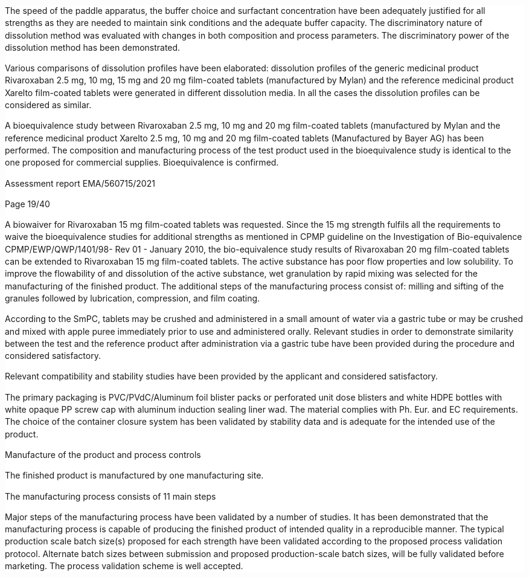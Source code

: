 The speed of the paddle apparatus, the buffer choice and surfactant concentration have been adequately justified for all strengths as they are needed to maintain sink conditions and the adequate buffer capacity. The discriminatory nature of dissolution method was evaluated with changes in both composition and process parameters. The discriminatory power of the dissolution method has been demonstrated.

Various comparisons of dissolution profiles have been elaborated: dissolution profiles of the generic medicinal product Rivaroxaban 2.5 mg, 10 mg, 15 mg and 20 mg film-coated tablets (manufactured by Mylan) and the reference medicinal product Xarelto film-coated tablets were generated in different dissolution media. In all the cases the dissolution profiles can be considered as similar.

A bioequivalence study between Rivaroxaban 2.5 mg, 10 mg and 20 mg film-coated tablets (manufactured by Mylan and the reference medicinal product Xarelto 2.5 mg, 10 mg and 20 mg film-coated tablets (Manufactured by Bayer AG) has been performed. The composition and manufacturing process of the test product used in the bioequivalence study is identical to the one proposed for commercial supplies. Bioequivalence is confirmed.

Assessment report EMA/560715/2021

Page 19/40

A biowaiver for Rivaroxaban 15 mg film-coated tablets was requested. Since the 15 mg strength fulfils all the requirements to waive the bioequivalence studies for additional strengths as mentioned in CPMP guideline on the Investigation of Bio-equivalence CPMP/EWP/QWP/1401/98- Rev 01 - January 2010, the bio-equivalence study results of Rivaroxaban 20 mg film-coated tablets can be extended to Rivaroxaban 15 mg film-coated tablets. The active substance has poor flow properties and low solubility. To improve the flowability of and dissolution of the active substance, wet granulation by rapid mixing was selected for the manufacturing of the finished product. The additional steps of the manufacturing process consist of: milling and sifting of the granules followed by lubrication, compression, and film coating.

According to the SmPC, tablets may be crushed and administered in a small amount of water via a gastric tube or may be crushed and mixed with apple puree immediately prior to use and administered orally. Relevant studies in order to demonstrate similarity between the test and the reference product after administration via a gastric tube have been provided during the procedure and considered satisfactory.

Relevant compatibility and stability studies have been provided by the applicant and considered satisfactory.

The primary packaging is PVC/PVdC/Aluminum foil blister packs or perforated unit dose blisters and white HDPE bottles with white opaque PP screw cap with aluminum induction sealing liner wad. The material complies with Ph. Eur. and EC requirements. The choice of the container closure system has been validated by stability data and is adequate for the intended use of the product.

Manufacture of the product and process controls

The finished product is manufactured by one manufacturing site.

The manufacturing process consists of 11 main steps

Major steps of the manufacturing process have been validated by a number of studies. It has been demonstrated that the manufacturing process is capable of producing the finished product of intended quality in a reproducible manner. The typical production scale batch size(s) proposed for each strength have been validated according to the proposed process validation protocol. Alternate batch sizes between submission and proposed production-scale batch sizes, will be fully validated before marketing. The process validation scheme is well accepted.
